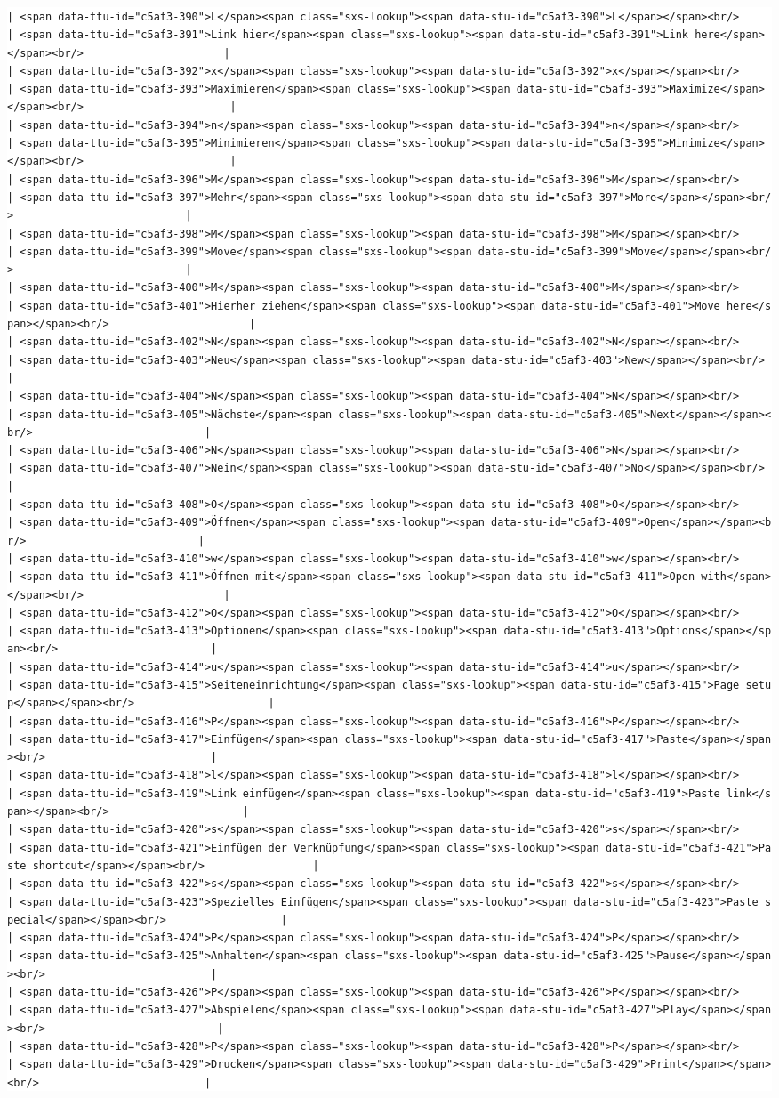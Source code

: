     | <span data-ttu-id="c5af3-390">L</span><span class="sxs-lookup"><span data-stu-id="c5af3-390">L</span></span><br/>              | <span data-ttu-id="c5af3-391">Link hier</span><span class="sxs-lookup"><span data-stu-id="c5af3-391">Link here</span></span><br/>                      |
    | <span data-ttu-id="c5af3-392">x</span><span class="sxs-lookup"><span data-stu-id="c5af3-392">x</span></span><br/>              | <span data-ttu-id="c5af3-393">Maximieren</span><span class="sxs-lookup"><span data-stu-id="c5af3-393">Maximize</span></span><br/>                       |
    | <span data-ttu-id="c5af3-394">n</span><span class="sxs-lookup"><span data-stu-id="c5af3-394">n</span></span><br/>              | <span data-ttu-id="c5af3-395">Minimieren</span><span class="sxs-lookup"><span data-stu-id="c5af3-395">Minimize</span></span><br/>                       |
    | <span data-ttu-id="c5af3-396">M</span><span class="sxs-lookup"><span data-stu-id="c5af3-396">M</span></span><br/>              | <span data-ttu-id="c5af3-397">Mehr</span><span class="sxs-lookup"><span data-stu-id="c5af3-397">More</span></span><br/>                           |
    | <span data-ttu-id="c5af3-398">M</span><span class="sxs-lookup"><span data-stu-id="c5af3-398">M</span></span><br/>              | <span data-ttu-id="c5af3-399">Move</span><span class="sxs-lookup"><span data-stu-id="c5af3-399">Move</span></span><br/>                           |
    | <span data-ttu-id="c5af3-400">M</span><span class="sxs-lookup"><span data-stu-id="c5af3-400">M</span></span><br/>              | <span data-ttu-id="c5af3-401">Hierher ziehen</span><span class="sxs-lookup"><span data-stu-id="c5af3-401">Move here</span></span><br/>                      |
    | <span data-ttu-id="c5af3-402">N</span><span class="sxs-lookup"><span data-stu-id="c5af3-402">N</span></span><br/>              | <span data-ttu-id="c5af3-403">Neu</span><span class="sxs-lookup"><span data-stu-id="c5af3-403">New</span></span><br/>                            |
    | <span data-ttu-id="c5af3-404">N</span><span class="sxs-lookup"><span data-stu-id="c5af3-404">N</span></span><br/>              | <span data-ttu-id="c5af3-405">Nächste</span><span class="sxs-lookup"><span data-stu-id="c5af3-405">Next</span></span><br/>                           |
    | <span data-ttu-id="c5af3-406">N</span><span class="sxs-lookup"><span data-stu-id="c5af3-406">N</span></span><br/>              | <span data-ttu-id="c5af3-407">Nein</span><span class="sxs-lookup"><span data-stu-id="c5af3-407">No</span></span><br/>                             |
    | <span data-ttu-id="c5af3-408">O</span><span class="sxs-lookup"><span data-stu-id="c5af3-408">O</span></span><br/>              | <span data-ttu-id="c5af3-409">Öffnen</span><span class="sxs-lookup"><span data-stu-id="c5af3-409">Open</span></span><br/>                           |
    | <span data-ttu-id="c5af3-410">w</span><span class="sxs-lookup"><span data-stu-id="c5af3-410">w</span></span><br/>              | <span data-ttu-id="c5af3-411">Öffnen mit</span><span class="sxs-lookup"><span data-stu-id="c5af3-411">Open with</span></span><br/>                      |
    | <span data-ttu-id="c5af3-412">O</span><span class="sxs-lookup"><span data-stu-id="c5af3-412">O</span></span><br/>              | <span data-ttu-id="c5af3-413">Optionen</span><span class="sxs-lookup"><span data-stu-id="c5af3-413">Options</span></span><br/>                        |
    | <span data-ttu-id="c5af3-414">u</span><span class="sxs-lookup"><span data-stu-id="c5af3-414">u</span></span><br/>              | <span data-ttu-id="c5af3-415">Seiteneinrichtung</span><span class="sxs-lookup"><span data-stu-id="c5af3-415">Page setup</span></span><br/>                     |
    | <span data-ttu-id="c5af3-416">P</span><span class="sxs-lookup"><span data-stu-id="c5af3-416">P</span></span><br/>              | <span data-ttu-id="c5af3-417">Einfügen</span><span class="sxs-lookup"><span data-stu-id="c5af3-417">Paste</span></span><br/>                          |
    | <span data-ttu-id="c5af3-418">l</span><span class="sxs-lookup"><span data-stu-id="c5af3-418">l</span></span><br/>              | <span data-ttu-id="c5af3-419">Link einfügen</span><span class="sxs-lookup"><span data-stu-id="c5af3-419">Paste link</span></span><br/>                     |
    | <span data-ttu-id="c5af3-420">s</span><span class="sxs-lookup"><span data-stu-id="c5af3-420">s</span></span><br/>              | <span data-ttu-id="c5af3-421">Einfügen der Verknüpfung</span><span class="sxs-lookup"><span data-stu-id="c5af3-421">Paste shortcut</span></span><br/>                 |
    | <span data-ttu-id="c5af3-422">s</span><span class="sxs-lookup"><span data-stu-id="c5af3-422">s</span></span><br/>              | <span data-ttu-id="c5af3-423">Spezielles Einfügen</span><span class="sxs-lookup"><span data-stu-id="c5af3-423">Paste special</span></span><br/>                  |
    | <span data-ttu-id="c5af3-424">P</span><span class="sxs-lookup"><span data-stu-id="c5af3-424">P</span></span><br/>              | <span data-ttu-id="c5af3-425">Anhalten</span><span class="sxs-lookup"><span data-stu-id="c5af3-425">Pause</span></span><br/>                          |
    | <span data-ttu-id="c5af3-426">P</span><span class="sxs-lookup"><span data-stu-id="c5af3-426">P</span></span><br/>              | <span data-ttu-id="c5af3-427">Abspielen</span><span class="sxs-lookup"><span data-stu-id="c5af3-427">Play</span></span><br/>                           |
    | <span data-ttu-id="c5af3-428">P</span><span class="sxs-lookup"><span data-stu-id="c5af3-428">P</span></span><br/>              | <span data-ttu-id="c5af3-429">Drucken</span><span class="sxs-lookup"><span data-stu-id="c5af3-429">Print</span></span><br/>                          |
